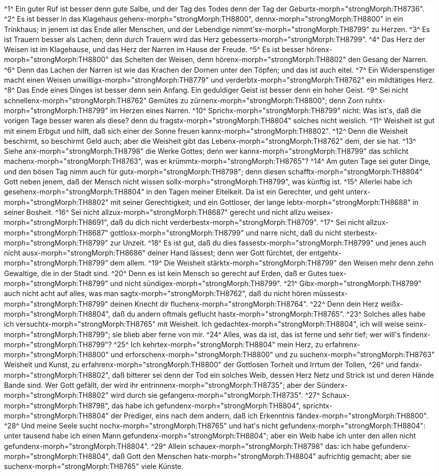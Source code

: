 ^1^ Ein guter Ruf ist besser denn gute Salbe, und der Tag des Todes denn der Tag der Geburtx-morph="strongMorph:TH8736". ^2^ Es ist besser in das Klagehaus gehenx-morph="strongMorph:TH8800", dennx-morph="strongMorph:TH8800" in ein Trinkhaus; in jenem ist das Ende aller Menschen, und der Lebendige nimmt'sx-morph="strongMorph:TH8799" zu Herzen. ^3^ Es ist Trauern besser als Lachen; denn durch Trauern wird das Herz gebessertx-morph="strongMorph:TH8799". ^4^ Das Herz der Weisen ist im Klagehause, und das Herz der Narren im Hause der Freude. ^5^ Es ist besser hörenx-morph="strongMorph:TH8800" das Schelten der Weisen, denn hörenx-morph="strongMorph:TH8802" den Gesang der Narren. ^6^ Denn das Lachen der Narren ist wie das Krachen der Dornen unter den Töpfen; und das ist auch eitel. ^7^ Ein Widerspenstiger macht einen Weisen unwilligx-morph="strongMorph:TH8779" und verderbtx-morph="strongMorph:TH8762" ein mildtätiges Herz. ^8^ Das Ende eines Dinges ist besser denn sein Anfang. Ein geduldiger Geist ist besser denn ein hoher Geist. ^9^ Sei nicht schnellenx-morph="strongMorph:TH8762" Gemütes zu zürnenx-morph="strongMorph:TH8800"; denn Zorn ruhtx-morph="strongMorph:TH8799" im Herzen eines Narren. ^10^ Sprichx-morph="strongMorph:TH8799" nicht: Was ist's, daß die vorigen Tage besser waren als diese? denn du fragstx-morph="strongMorph:TH8804" solches nicht weislich. ^11^ Weisheit ist gut mit einem Erbgut und hilft, daß sich einer der Sonne freuen kannx-morph="strongMorph:TH8802". ^12^ Denn die Weisheit beschirmt, so beschirmt Geld auch; aber die Weisheit gibt das Lebenx-morph="strongMorph:TH8762" dem, der sie hat. ^13^ Siehe anx-morph="strongMorph:TH8798" die Werke Gottes; denn wer kannx-morph="strongMorph:TH8799" das schlicht machenx-morph="strongMorph:TH8763", was er krümmtx-morph="strongMorph:TH8765"? ^14^ Am guten Tage sei guter Dinge, und den bösen Tag nimm auch für gutx-morph="strongMorph:TH8798"; denn diesen schafftx-morph="strongMorph:TH8804" Gott neben jenem, daß der Mensch nicht wissen sollx-morph="strongMorph:TH8799", was künftig ist. ^15^ Allerlei habe ich gesehenx-morph="strongMorph:TH8804" in den Tagen meiner Eitelkeit. Da ist ein Gerechter, und geht unterx-morph="strongMorph:TH8802" mit seiner Gerechtigkeit; und ein Gottloser, der lange lebtx-morph="strongMorph:TH8688" in seiner Bosheit. ^16^ Sei nicht allzux-morph="strongMorph:TH8687" gerecht und nicht allzu weisex-morph="strongMorph:TH8691", daß du dich nicht verderbestx-morph="strongMorph:TH8709". ^17^ Sei nicht allzux-morph="strongMorph:TH8687" gottlosx-morph="strongMorph:TH8799" und narre nicht, daß du nicht sterbestx-morph="strongMorph:TH8799" zur Unzeit. ^18^ Es ist gut, daß du dies fassestx-morph="strongMorph:TH8799" und jenes auch nicht ausx-morph="strongMorph:TH8686" deiner Hand lässest; denn wer Gott fürchtet, der entgehtx-morph="strongMorph:TH8799" dem allem. ^19^ Die Weisheit stärktx-morph="strongMorph:TH8799" den Weisen mehr denn zehn Gewaltige, die in der Stadt sind. ^20^ Denn es ist kein Mensch so gerecht auf Erden, daß er Gutes tuex-morph="strongMorph:TH8799" und nicht sündigex-morph="strongMorph:TH8799". ^21^ Gibx-morph="strongMorph:TH8799" auch nicht acht auf alles, was man sagtx-morph="strongMorph:TH8762", daß du nicht hören müssestx-morph="strongMorph:TH8799" deinen Knecht dir fluchenx-morph="strongMorph:TH8764". ^22^ Denn dein Herz weißx-morph="strongMorph:TH8804", daß du andern oftmals geflucht hastx-morph="strongMorph:TH8765". ^23^ Solches alles habe ich versuchtx-morph="strongMorph:TH8765" mit Weisheit. Ich gedachtex-morph="strongMorph:TH8804", ich will weise seinx-morph="strongMorph:TH8799"; sie blieb aber ferne von mir. ^24^ Alles, was da ist, das ist ferne und sehr tief; wer will's findenx-morph="strongMorph:TH8799"? ^25^ Ich kehrtex-morph="strongMorph:TH8804" mein Herz, zu erfahrenx-morph="strongMorph:TH8800" und erforschenx-morph="strongMorph:TH8800" und zu suchenx-morph="strongMorph:TH8763" Weisheit und Kunst, zu erfahrenx-morph="strongMorph:TH8800" der Gottlosen Torheit und Irrtum der Tollen, ^26^ und fandx-morph="strongMorph:TH8802", daß bitterer sei denn der Tod ein solches Weib, dessen Herz Netz und Strick ist und deren Hände Bande sind. Wer Gott gefällt, der wird ihr entrinnenx-morph="strongMorph:TH8735"; aber der Sünderx-morph="strongMorph:TH8802" wird durch sie gefangenx-morph="strongMorph:TH8735". ^27^ Schaux-morph="strongMorph:TH8798", das habe ich gefundenx-morph="strongMorph:TH8804", sprichtx-morph="strongMorph:TH8804" der Prediger, eins nach dem andern, daß ich Erkenntnis fändex-morph="strongMorph:TH8800". ^28^ Und meine Seele sucht nochx-morph="strongMorph:TH8765" und hat's nicht gefundenx-morph="strongMorph:TH8804": unter tausend habe ich einen Mann gefundenx-morph="strongMorph:TH8804"; aber ein Weib habe ich unter den allen nicht gefundenx-morph="strongMorph:TH8804". ^29^ Allein schauex-morph="strongMorph:TH8798" das: ich habe gefundenx-morph="strongMorph:TH8804", daß Gott den Menschen hatx-morph="strongMorph:TH8804" aufrichtig gemacht; aber sie suchenx-morph="strongMorph:TH8765" viele Künste. 
